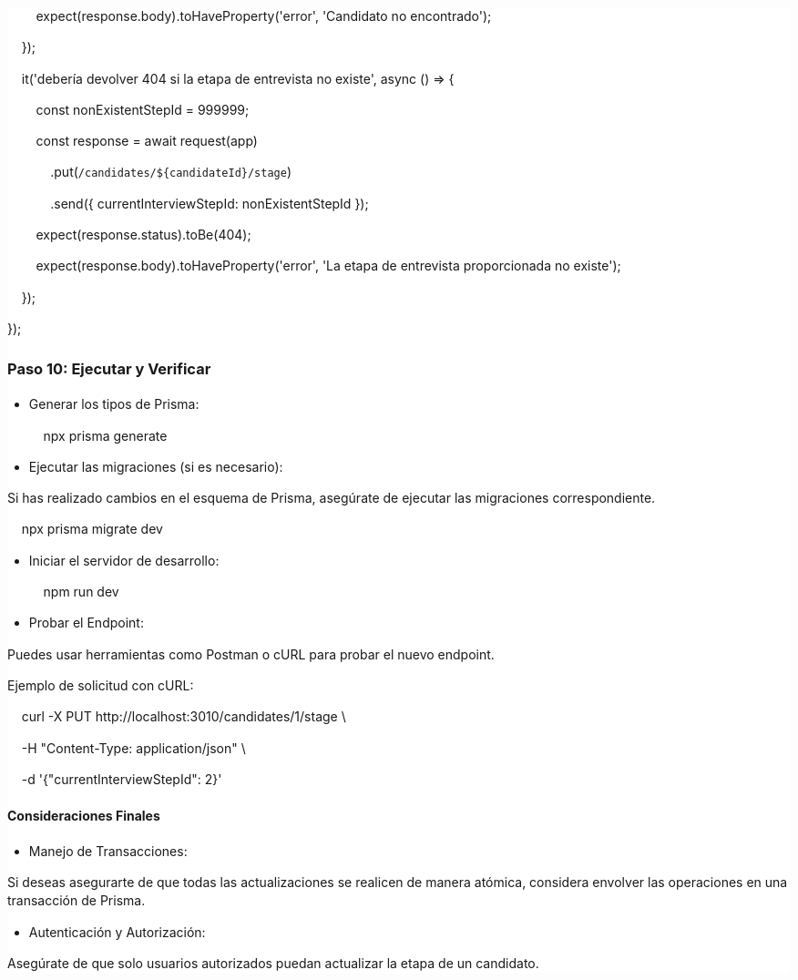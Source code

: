         expect(response.body).toHaveProperty('error', 'Candidato no encontrado');

    });

    it('debería devolver 404 si la etapa de entrevista no existe', async () => {

        const nonExistentStepId = 999999;

        const response = await request(app)

            .put(`/candidates/${candidateId}/stage`)

            .send({ currentInterviewStepId: nonExistentStepId });

        expect(response.status).toBe(404);

        expect(response.body).toHaveProperty('error', 'La etapa de entrevista proporcionada no existe');

    });

});

### Paso 10: Ejecutar y Verificar

- Generar los tipos de Prisma:
    
        npx prisma generate
    

- Ejecutar las migraciones (si es necesario):

Si has realizado cambios en el esquema de Prisma, asegúrate de ejecutar las migraciones correspondiente.

    npx prisma migrate dev

- Iniciar el servidor de desarrollo:
    
        npm run dev
    

- Probar el Endpoint:

Puedes usar herramientas como Postman o cURL para probar el nuevo endpoint.

Ejemplo de solicitud con cURL:

    curl -X PUT http://localhost:3010/candidates/1/stage \

    -H "Content-Type: application/json" \

    -d '{"currentInterviewStepId": 2}'

#### Consideraciones Finales

- Manejo de Transacciones:

Si deseas asegurarte de que todas las actualizaciones se realicen de manera atómica, considera envolver las operaciones en una transacción de Prisma.

- Autenticación y Autorización:

Asegúrate de que solo usuarios autorizados puedan actualizar la etapa de un candidato.
